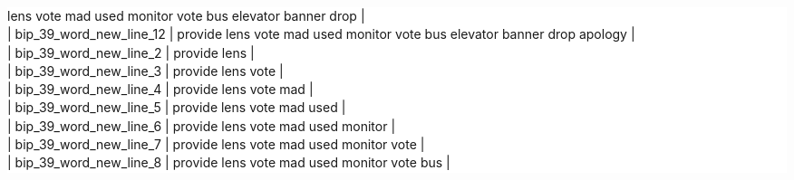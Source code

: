 lens
vote
mad
used
monitor
vote
bus
elevator
banner
drop |  
| bip_39_word_new_line_12 | provide
lens
vote
mad
used
monitor
vote
bus
elevator
banner
drop
apology |  
| bip_39_word_new_line_2 | provide
lens |  
| bip_39_word_new_line_3 | provide
lens
vote |  
| bip_39_word_new_line_4 | provide
lens
vote
mad |  
| bip_39_word_new_line_5 | provide
lens
vote
mad
used |  
| bip_39_word_new_line_6 | provide
lens
vote
mad
used
monitor |  
| bip_39_word_new_line_7 | provide
lens
vote
mad
used
monitor
vote |  
| bip_39_word_new_line_8 | provide
lens
vote
mad
used
monitor
vote
bus |  